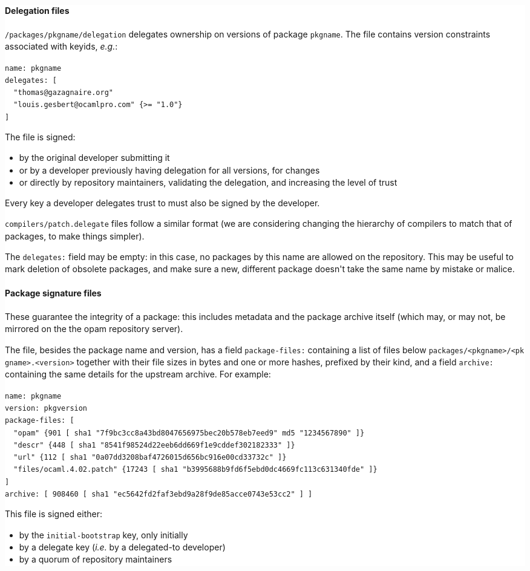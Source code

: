 #### Delegation files

`/packages/pkgname/delegation` delegates ownership on versions of package
`pkgname`. The file contains version constraints associated with keyids, _e.g._:

```opam
name: pkgname
delegates: [
  "thomas@gazagnaire.org"
  "louis.gesbert@ocamlpro.com" {>= "1.0"}
]
```
The file is signed:
- by the original developer submitting it
- or by a developer previously having delegation for all versions, for changes
- or directly by repository maintainers, validating the delegation, and
  increasing the level of trust

Every key a developer delegates trust to must also be signed by the developer.

`compilers/patch.delegate` files follow a similar format (we are considering
changing the hierarchy of compilers to match that of packages, to make things
simpler).

The `delegates:` field may be empty: in this case, no packages by this name are
allowed on the repository. This may be useful to mark deletion of obsolete
packages, and make sure a new, different package doesn't take the same name by
mistake or malice.

#### Package signature files

These guarantee the integrity of a package: this includes metadata and the
package archive itself (which may, or may not, be mirrored on the the opam
repository server).

The file, besides the package name and version, has a field `package-files:`
containing a list of files below `packages/<pkgname>/<pkgname>.<version>`
together with their file sizes in bytes and one or more hashes, prefixed by their
kind, and a field `archive:` containing the same details for the upstream
archive. For example:

```opam
name: pkgname
version: pkgversion
package-files: [
  "opam" {901 [ sha1 "7f9bc3cc8a43bd8047656975bec20b578eb7eed9" md5 "1234567890" ]}
  "descr" {448 [ sha1 "8541f98524d22eeb6dd669f1e9cddef302182333" ]}
  "url" {112 [ sha1 "0a07dd3208baf4726015d656bc916e00cd33732c" ]}
  "files/ocaml.4.02.patch" {17243 [ sha1 "b3995688b9fd6f5ebd0dc4669fc113c631340fde" ]}
]
archive: [ 908460 [ sha1 "ec5642fd2faf3ebd9a28f9de85acce0743e53cc2" ] ]
```

This file is signed either:
- by the `initial-bootstrap` key, only initially
- by a delegate key (_i.e._ by a delegated-to developer)
- by a quorum of repository maintainers


[tuf]: http://theupdateframework.com/
[python-tuf]: http://www.python.org/dev/peps/pep-0458/
[ruby-tuf]: https://corner.squareup.com/2013/12/securing-rubygems-with-tuf-part-1.html
[haskell-tuf]: http://www.well-typed.com/blog/2015/04/improving-hackage-security/
[haskell-tuf-git]: https://github.com/commercialhaskell/commercialhaskell/wiki/Git-backed-Hackage-index-signing-and-distribution
[haskell-tuf-e2e]: https://github.com/commercialhaskell/commercialhaskell/wiki/Package-signing-detailed-propsal
[thandy]: http://google-opensource.blogspot.jp/2009/03/thandy-secure-update-for-tor.html
[nocrypto]: https://opam.ocaml.org/packages/nocrypto/nocrypto.0.3.1/
[tuf-tests]: https://github.com/theupdateframework/tuf/tree/develop/tests
[tuf-spec]: https://raw.githubusercontent.com/theupdateframework/tuf/develop/docs/tuf-spec.txt
[tuf-spec-priorities]: https://github.com/theupdateframework/tuf/blob/e034be2687fa4eacc6c05ffff8a0d8a387eb3d20/docs/tuf-spec.txt#L632
[opam-format]: https://opam.ocaml.org/doc/Manual.html#Generalfileformat
[opam-repo-pulse]: https://github.com/ocaml/opam-repository/pulse